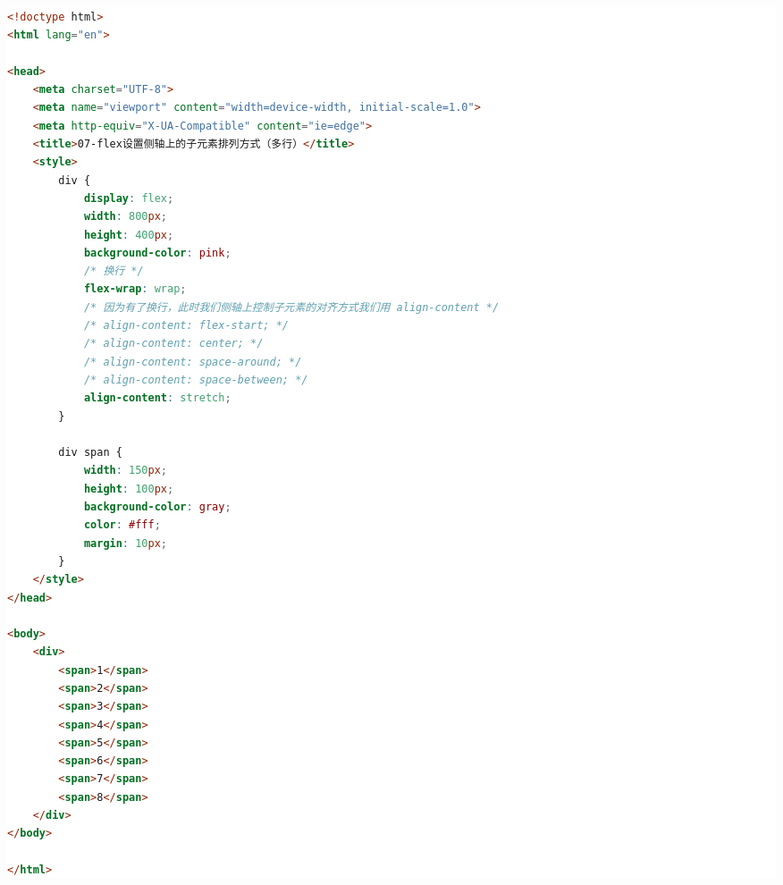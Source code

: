 ```html
<!doctype html>
<html lang="en">

<head>
    <meta charset="UTF-8">
    <meta name="viewport" content="width=device-width, initial-scale=1.0">
    <meta http-equiv="X-UA-Compatible" content="ie=edge">
    <title>07-flex设置侧轴上的子元素排列方式（多行）</title>
    <style>
        div {
            display: flex;
            width: 800px;
            height: 400px;
            background-color: pink;
            /* 换行 */
            flex-wrap: wrap;
            /* 因为有了换行，此时我们侧轴上控制子元素的对齐方式我们用 align-content */
            /* align-content: flex-start; */
            /* align-content: center; */
            /* align-content: space-around; */
            /* align-content: space-between; */
            align-content: stretch;
        }

        div span {
            width: 150px;
            height: 100px;
            background-color: gray;
            color: #fff;
            margin: 10px;
        }
    </style>
</head>

<body>
    <div>
        <span>1</span>
        <span>2</span>
        <span>3</span>
        <span>4</span>
        <span>5</span>
        <span>6</span>
        <span>7</span>
        <span>8</span>
    </div>
</body>

</html>
```
